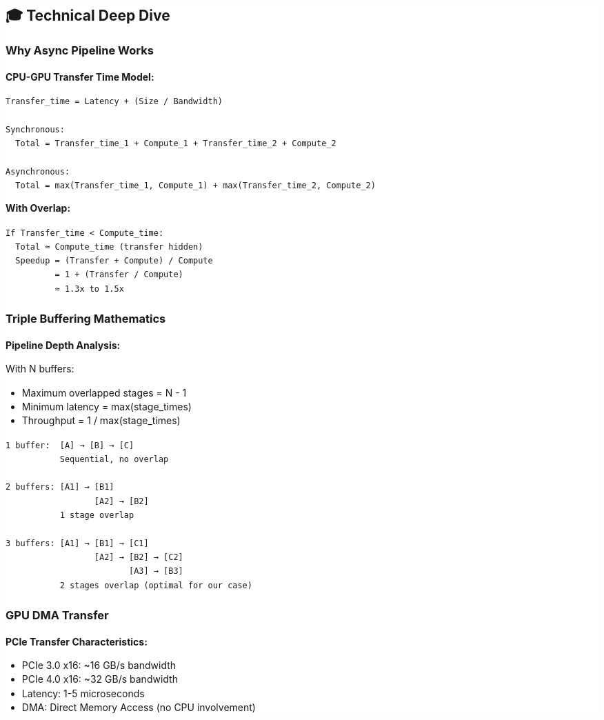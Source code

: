 
## 🎓 Technical Deep Dive

### Why Async Pipeline Works

**CPU-GPU Transfer Time Model:**
```
Transfer_time = Latency + (Size / Bandwidth)

Synchronous:
  Total = Transfer_time_1 + Compute_1 + Transfer_time_2 + Compute_2
  
Asynchronous:
  Total = max(Transfer_time_1, Compute_1) + max(Transfer_time_2, Compute_2)
```

**With Overlap:**
```
If Transfer_time < Compute_time:
  Total ≈ Compute_time (transfer hidden)
  Speedup = (Transfer + Compute) / Compute
          = 1 + (Transfer / Compute)
          ≈ 1.3x to 1.5x
```

### Triple Buffering Mathematics

**Pipeline Depth Analysis:**

With N buffers:
- Maximum overlapped stages = N - 1
- Minimum latency = max(stage_times)
- Throughput = 1 / max(stage_times)

```
1 buffer:  [A] → [B] → [C]
           Sequential, no overlap

2 buffers: [A1] → [B1]
                  [A2] → [B2]
           1 stage overlap

3 buffers: [A1] → [B1] → [C1]
                  [A2] → [B2] → [C2]
                         [A3] → [B3]
           2 stages overlap (optimal for our case)
```

### GPU DMA Transfer

**PCIe Transfer Characteristics:**
- PCIe 3.0 x16: ~16 GB/s bandwidth
- PCIe 4.0 x16: ~32 GB/s bandwidth
- Latency: 1-5 microseconds
- DMA: Direct Memory Access (no CPU involvement)
